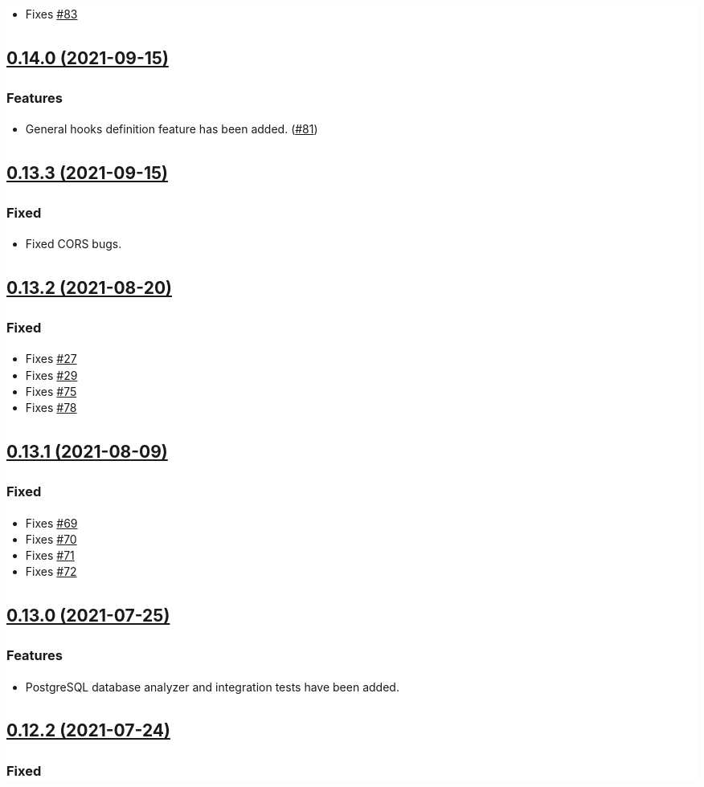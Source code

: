 - Fixes [#83](https://github.com/axe-api/axe-api/issues/83)

## [0.14.0 (2021-09-15)](https://github.com/axe-api/axe-api/compare/0.14.0...0.13.3)

### Features

- General hooks definition feature has been added. ([#81](https://github.com/axe-api/axe-api/issues/81))

## [0.13.3 (2021-09-15)](https://github.com/axe-api/axe-api/compare/0.13.2...0.13.3)

### Fixed

- Fixed CORS bugs.

## [0.13.2 (2021-08-20)](https://github.com/axe-api/axe-api/compare/0.13.1...0.13.2)

### Fixed

- Fixes [#27](https://github.com/axe-api/axe-api/issues/27)
- Fixes [#29](https://github.com/axe-api/axe-api/issues/29)
- Fixes [#75](https://github.com/axe-api/axe-api/issues/75)
- Fixes [#78](https://github.com/axe-api/axe-api/issues/78)

## [0.13.1 (2021-08-09)](https://github.com/axe-api/axe-api/compare/0.13.0...0.13.1)

### Fixed

- Fixes [#69](https://github.com/axe-api/axe-api/issues/69)
- Fixes [#70](https://github.com/axe-api/axe-api/issues/70)
- Fixes [#71](https://github.com/axe-api/axe-api/issues/71)
- Fixes [#72](https://github.com/axe-api/axe-api/issues/72)

## [0.13.0 (2021-07-25)](https://github.com/axe-api/axe-api/compare/0.12.2...0.13.0)

### Features

- PostgreSQL database analyzer and integration tests have been added.

## [0.12.2 (2021-07-24)](https://github.com/axe-api/axe-api/compare/0.12.1...0.12.2)

### Fixed
